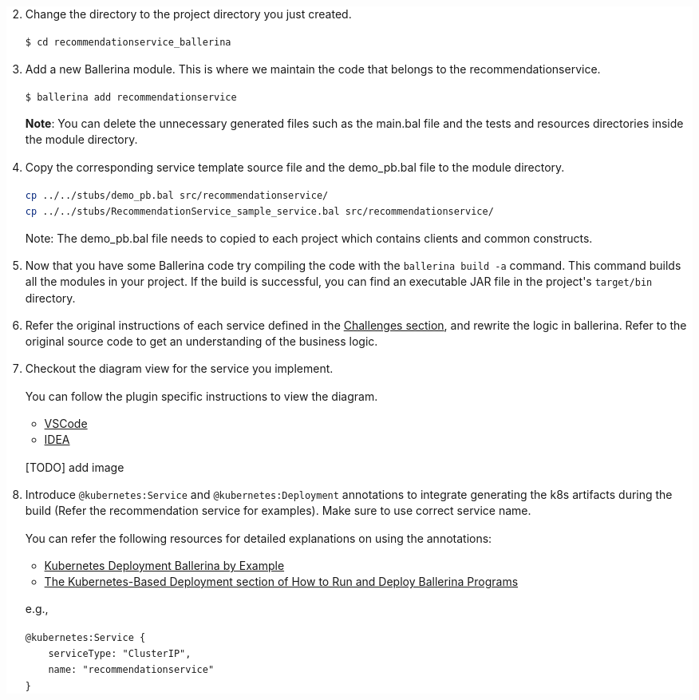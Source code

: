 2. Change the directory to the project directory you just created.
    ```bash
    $ cd recommendationservice_ballerina
    ```

3. Add a new Ballerina module. This is where we maintain the code that belongs to the recommendationservice. 
    ```bash
    $ ballerina add recommendationservice
    ```
    
    **Note**: You can delete the unnecessary generated files such as the main.bal file and the tests and resources 
    directories inside the module directory.
    
4. Copy the corresponding service template source file and the demo_pb.bal file to the module directory.
    ```bash
    cp ../../stubs/demo_pb.bal src/recommendationservice/
    cp ../../stubs/RecommendationService_sample_service.bal src/recommendationservice/
    ```

    Note: The demo_pb.bal file needs to copied to each project which contains clients and common constructs. 
    
5. Now that you have some Ballerina code try compiling the code with the `ballerina build -a` command. This command 
builds all the modules in your project. If the build is successful, you can find an executable JAR file in the 
project's `target/bin` directory.

6. Refer the original instructions of each service defined in the [Challenges section](#Challenges), and rewrite the 
logic in ballerina. Refer to the original source code to get an understanding of the business logic. 

7. Checkout the diagram view for the service you implement.

    You can follow the plugin specific instructions to view the diagram.
    - [VSCode](https://ballerina.io/learn/tools-ides/vscode-plugin/graphical-editor)
    - [IDEA](https://ballerina.io/learn/tools-ides/intellij-plugin/using-intellij-plugin-features#viewing-the-sequence-diagram)
    
    [TODO] add image

8. Introduce `@kubernetes:Service` and `@kubernetes:Deployment` annotations to integrate generating the k8s artifacts during the build (Refer the recommendation service for examples). Make sure to use correct service name.

    You can refer the following resources for detailed explanations on using the annotations:
    - [Kubernetes Deployment Ballerina by Example](https://ballerina.io/learn/by-example/kubernetes-deployment.html)
    - [The Kubernetes-Based Deployment section of How to Run and Deploy Ballerina Programs](https://ballerina.io/learn/how-to-deploy-and-run-ballerina-programs/)
    
    e.g.,
    ```ballerina
    @kubernetes:Service {
        serviceType: "ClusterIP",
        name: "recommendationservice"
    }
    ```
